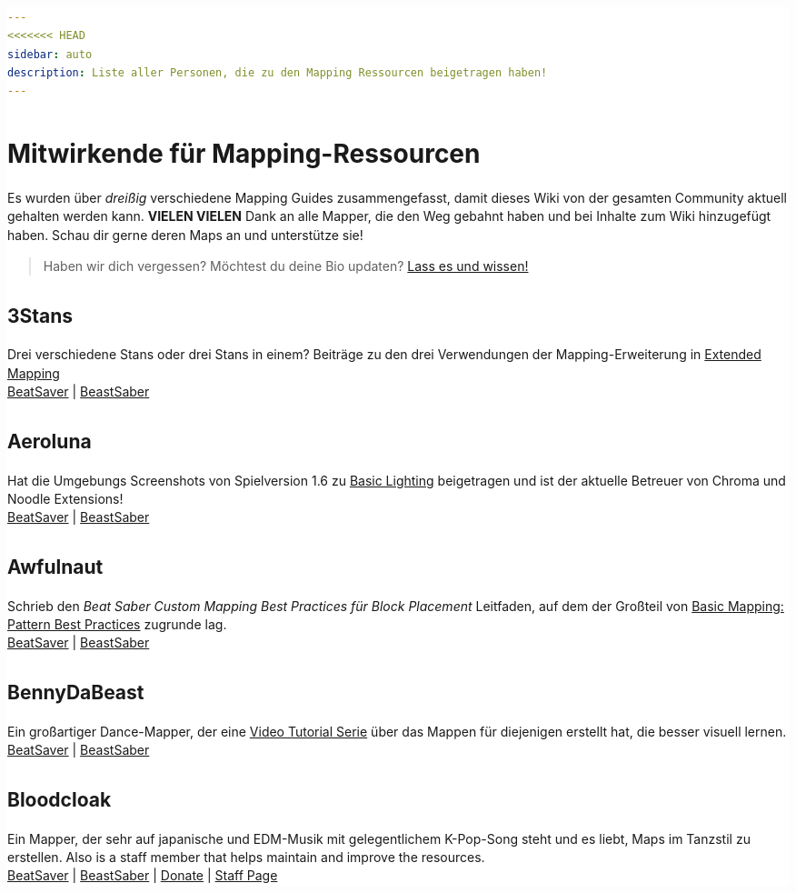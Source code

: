 ```yaml
---
<<<<<<< HEAD
sidebar: auto
description: Liste aller Personen, die zu den Mapping Ressourcen beigetragen haben!
---
```


# Mitwirkende für Mapping-Ressourcen
Es wurden über *dreißig* verschiedene Mapping Guides zusammengefasst, damit dieses Wiki von der gesamten Community aktuell gehalten werden kann. **VIELEN VIELEN** Dank an alle Mapper, die den Weg gebahnt haben und bei Inhalte zum Wiki hinzugefügt haben. Schau dir gerne deren Maps an und unterstütze sie!

> Haben wir dich vergessen? Möchtest du deine Bio updaten? [Lass es und wissen!](https://docs.google.com/forms/d/e/1FAIpQLSfVS6_EMZOujxthR3lTa2eEwHg5C3x1INouLgnbHhBDpv1M5A/viewform)

## 3Stans
Drei verschiedene Stans oder drei Stans in einem? Beiträge zu den drei Verwendungen der Mapping-Erweiterung in [Extended Mapping](./extended-mapping.md)  
[BeatSaver](https://beatsaver.com/profile/56092) | [BeastSaber](https://bsaber.com/members/3stans/)

## Aeroluna
Hat die Umgebungs Screenshots von Spielversion 1.6 zu [Basic Lighting](./basic-lighting.md) beigetragen und ist der aktuelle Betreuer von Chroma und Noodle Extensions!  
[BeatSaver](https://beatsaver.com/uploader/5cff0b7698cc5a672c854907) | [BeastSaber](https://bsaber.com/members/aeroluna/)

## Awfulnaut
Schrieb den *Beat Saber Custom Mapping Best Practices für Block Placement* Leitfaden, auf dem der Großteil von [Basic Mapping: Pattern Best Practices](./basic-mapping.md#pattern-best-practices) zugrunde lag.  
[BeatSaver](https://beatsaver.com/uploader/5cff0b7398cc5a672c84edac) | [BeastSaber](https://bsaber.com/members/awfulnaut/)

## BennyDaBeast
Ein großartiger Dance-Mapper, der eine [Video Tutorial Serie](https://bsaber.com/benny-custom-mapping/) über das Mappen für diejenigen erstellt hat, die besser visuell lernen.  
[BeatSaver](https://beatsaver.com/uploader/5cff0b7298cc5a672c84e98d) | [BeastSaber](https://bsaber.com/members/bennydabeast/)

## Bloodcloak
Ein Mapper, der sehr auf japanische und EDM-Musik mit gelegentlichem K-Pop-Song steht und es liebt, Maps im Tanzstil zu erstellen. Also is a staff member that helps maintain and improve the resources.  
[BeatSaver](https://beatsaver.com/uploader/5cff0b7698cc5a672c8551d3) | [BeastSaber](https://bsaber.com/members/bloodcloak/) | [Donate](https://ko-fi.com/bloodcloak) | [Staff Page](/about/staff.md#bloodcloak)
